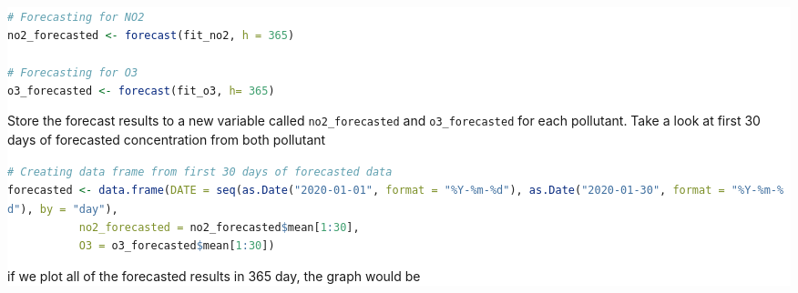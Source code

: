 ```r
# Forecasting for NO2
no2_forecasted <- forecast(fit_no2, h = 365)

# Forecasting for O3
o3_forecasted <- forecast(fit_o3, h= 365)
```
Store the forecast results to a new variable called `no2_forecasted` and `o3_forecasted` for each pollutant. Take a look at first 30 days of forecasted concentration from both pollutant

```r
# Creating data frame from first 30 days of forecasted data
forecasted <- data.frame(DATE = seq(as.Date("2020-01-01", format = "%Y-%m-%d"), as.Date("2020-01-30", format = "%Y-%m-%d"), by = "day"),
           no2_forecasted = no2_forecasted$mean[1:30],
           O3 = o3_forecasted$mean[1:30])
```
<div data-pagedtable="false">
  <script data-pagedtable-source type="application/json">
{"columns":[{"label":["DATE"],"name":[1],"type":["date"],"align":["right"]},{"label":["no2_forecasted"],"name":[2],"type":["dbl"],"align":["right"]},{"label":["O3"],"name":[3],"type":["dbl"],"align":["right"]}],"data":[{"1":"2020-01-01","2":"0.01011683","3":"0.031606903"},{"1":"2020-01-02","2":"0.02380883","3":"0.021000252"},{"1":"2020-01-03","2":"0.03202671","3":"0.011260030"},{"1":"2020-01-04","2":"0.05079580","3":"0.005728655"},{"1":"2020-01-05","2":"0.02241926","3":"0.024914871"},{"1":"2020-01-06","2":"0.02727126","3":"0.017586567"},{"1":"2020-01-07","2":"0.04070597","3":"0.016719370"},{"1":"2020-01-08","2":"0.01789611","3":"0.024597101"},{"1":"2020-01-09","2":"0.03145004","3":"0.009137511"},{"1":"2020-01-10","2":"0.04032151","3":"0.009557450"},{"1":"2020-01-11","2":"0.04610090","3":"0.011425126"},{"1":"2020-01-12","2":"0.04183542","3":"0.016409451"},{"1":"2020-01-13","2":"0.03640146","3":"0.027285779"},{"1":"2020-01-14","2":"0.04709116","3":"0.020163969"},{"1":"2020-01-15","2":"0.02361331","3":"0.022266074"},{"1":"2020-01-16","2":"0.01925983","3":"0.022369732"},{"1":"2020-01-17","2":"0.02990581","3":"0.023030234"},{"1":"2020-01-18","2":"0.04221799","3":"0.011358448"},{"1":"2020-01-19","2":"0.04202971","3":"0.015354191"},{"1":"2020-01-20","2":"0.01513269","3":"0.031128432"},{"1":"2020-01-21","2":"0.03227692","3":"0.008681052"},{"1":"2020-01-22","2":"0.03879576","3":"0.016345281"},{"1":"2020-01-23","2":"0.02831421","3":"0.020898811"},{"1":"2020-01-24","2":"0.02954061","3":"0.015786018"},{"1":"2020-01-25","2":"0.02184998","3":"0.024451288"},{"1":"2020-01-26","2":"0.01640899","3":"0.029339017"},{"1":"2020-01-27","2":"0.02692598","3":"0.017671387"},{"1":"2020-01-28","2":"0.01585928","3":"0.028115032"},{"1":"2020-01-29","2":"0.03445892","3":"0.012447700"},{"1":"2020-01-30","2":"0.03834988","3":"0.018224926"}],"options":{"columns":{"min":{},"max":[10]},"rows":{"min":[10],"max":[10]},"pages":{}}}
  </script>
</div>

if we plot all of the forecasted results in 365 day, the graph would be 